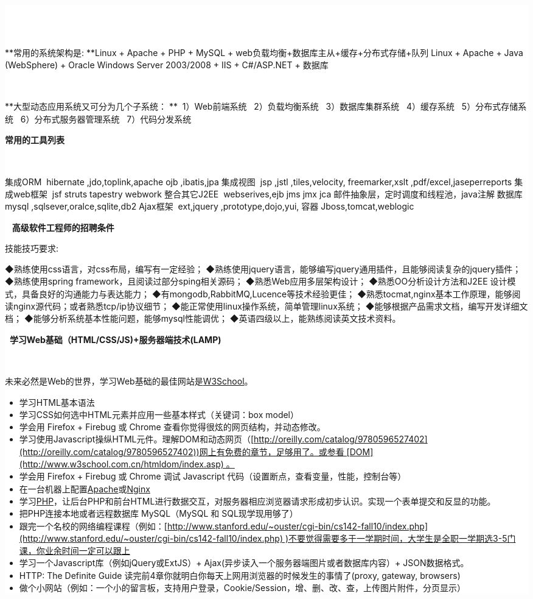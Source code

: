  

 

**常用的系统架构是:
**Linux + Apache + PHP + MySQL + web负载均衡+数据库主从+缓存+分布式存储+队列
Linux + Apache + Java (WebSphere) + Oracle
Windows Server 2003/2008 + IIS + C#/ASP.NET + 数据库

 

**大型动态应用系统又可分为几个子系统：
**  1）Web前端系统
  2）负载均衡系统
  3）数据库集群系统
  4）缓存系统
  5）分布式存储系统
  6）分布式服务器管理系统
  7）代码分发系统

**常用的工具列表**

 

集成ORM  hibernate ,jdo,toplink,apache ojb ,ibatis,jpa
集成视图  jsp ,jstl ,tiles,velocity, freemarker,xslt ,pdf/excel,jaseperreports
集成web框架  jsf struts tapestry webwork
整合其它J2EE  webserives,ejb jms jmx jca 邮件抽象层，定时调度和线程池，java注解
数据库 mysql ,sqlsever,oralce,sqlite,db2
Ajax框架  ext,jquery ,prototype,dojo,yui,
容器 Jboss,tomcat,weblogic

 
 **高级软件工程师的招聘条件**

技能技巧要求:

◆熟练使用css语言，对css布局，编写有一定经验；
◆熟练使用jquery语言，能够编写jquery通用插件，且能够阅读复杂的jquery插件；
◆熟练使用spring framework，且阅读过部分sping相关源码；
◆熟悉Web应用多层架构设计；
◆熟悉OO分析设计方法和J2EE 设计模式，具备良好的沟通能力与表达能力；
◆有mongodb,RabbitMQ,Lucence等技术经验更佳；
◆熟悉tocmat,nginx基本工作原理，能够阅读nginx源代码；或者熟悉tcp/ip协议细节；
◆能正常使用linux操作系统，简单管理linux系统；
◆能够根据产品需求文档，编写开发详细文档；
◆能够分析系统基本性能问题，能够mysql性能调优；
◆英语四级以上，能熟练阅读英文技术资料。
 

 
**学习Web基础（HTML/CSS/JS)+服务器端技术(LAMP)**

 

未来必然是Web的世界，学习Web基础的最佳网站是[W3School](http://www.w3school.com.cn/)。

* 学习HTML基本语法
* 学习CSS如何选中HTML元素并应用一些基本样式（关键词：box model）
* 学会用 Firefox + Firebug 或 Chrome 查看你觉得很炫的网页结构，并动态修改。
* 学习使用Javascript操纵HTML元件。理解DOM和动态网页（[http://oreilly.com/catalog/9780596527402](http://oreilly.com/catalog/9780596527402))网上有免费的章节，足够用了。或参看 [DOM](http://www.w3school.com.cn/htmldom/index.asp) 。
* 学会用 Firefox + Firebug 或 Chrome 调试 Javascript 代码（设置断点，查看变量，性能，控制台等）
* 在一台机器上配置[Apache](http://coolshell.cn/articles/www.apache.org)或[Nginx](http://coolshell.cn/articles/nginx.net)
* 学习[PHP](http://coolshell.cn/articles/www.php.net)，让后台PHP和前台HTML进行数据交互，对服务器相应浏览器请求形成初步认识。实现一个表单提交和反显的功能。
* 把PHP连接本地或者远程数据库 MySQL（MySQL 和 SQL现学现用够了）
* 跟完一个名校的网络编程课程（例如：[http://www.stanford.edu/~ouster/cgi-bin/cs142-fall10/index.php](http://www.stanford.edu/~ouster/cgi-bin/cs142-fall10/index.php) )不要觉得需要多于一学期时间，大学生是全职一学期选3-5门课，你业余时间一定可以跟上
* 学习一个Javascript库（例如jQuery或ExtJS）+ Ajax(异步读入一个服务器端图片或者数据库内容）+ JSON数据格式。
* HTTP: The Definite Guide 读完前4章你就明白你每天上网用浏览器的时候发生的事情了(proxy, gateway, browsers)
* 做个小网站（例如：一个小的留言板，支持用户登录，Cookie/Session，增、删、改、查，上传图片附件，分页显示）